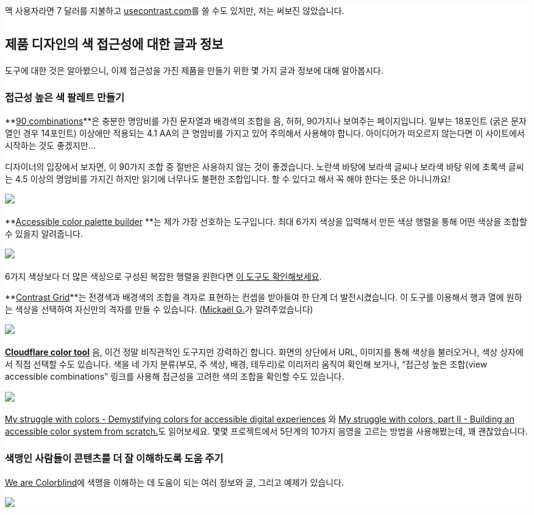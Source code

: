 맥 사용자라면 7 달러를 지불하고 [usecontrast.com](https://usecontrast.com/)를 쓸 수도 있지만, 저는 써보진 않았습니다.

## 제품 디자인의 색 접근성에 대한 글과 정보

도구에 대한 것은 알아봤으니, 이제 접근성을 가진 제품을 만들기 위한 몇 가지 글과 정보에 대해 알아봅시다.

### 접근성 높은 색 팔레트 만들기

**[90 combinations](http://clrs.cc/a11y/)**은 충분한 명암비를 가진 문자열과 배경색의 조합을 음, 허허, 90가지나 보여주는 페이지입니다. 일부는 18포인트 (굵은 문자열인 경우 14포인트) 이상에만 적용되는 4.1 AA의 큰 명암비를 가지고 있어 주의해서 사용해야 합니다. 아이디어가 떠오르지 않는다면 이 사이트에서 시작하는 것도 좋겠지만…

디자이너의 입장에서 보자면, 이 90가지 조합 중 절반은 사용하지 않는 것이 좋겠습니다. 노란색 바탕에 보라색 글씨나 보라색 바탕 위에 초록색 글씨는 4.5 이상의 명암비를 가지긴 하지만 읽기에 너무나도 불편한 조합입니다. 할 수 있다고 해서 꼭 해야 한다는 뜻은 아니니까요!

![](https://stephaniewalter.design/wp-content/uploads/2019/04/90accessible-color-combinations.jpg)

**[Accessible color palette builder](https://toolness.github.io/accessible-color-matrix/?n=white&n=Color%202&n=Color%203&n=Color%204&n=Color%205&v=FFFFFF&v=FEDC2A&v=5A3B5D&v=8B538F&v=C3A3C9) **는 제가 가장 선호하는 도구입니다. 최대 6가지 색상을 입력해서 만든 색상 행렬을 통해 어떤 색상을 조합할 수 있을지 알려줍니다.

![](https://stephaniewalter.design/wp-content/uploads/2019/04/color-matrix-accessibility.jpg)

6가지 색상보다 더 많은 색상으로 구성된 복잡한 행렬을 원한다면 [이 도구도 확인해보세요](http://jxnblk.com/colorable/demos/matrix/).

**[Contrast Grid](http://contrast-grid.eightshapes.com/?background-colors=%23FFFFFF%2C%20White%0D%0A%23FEDC2A%2C%20Yellow%0D%0A%235A3B5D%2C%20Dark%20Purple%0D%0A%238B538F%2C%20Light%20Purple%0D%0A%23C3A3C9%2C%20Lightst%20purple%0D%0A%23777777%2C%20Gray%0D%0A%23555555%2C%20Darker%20Gray%0D%0A%0D%0A&foreground-colors=%23FFFFFF%2C%20White%0D%0A%23FEDC2A%2C%20Yellow%0D%0A%235A3B5D%2C%20Dark%20Purple%0D%0A%238B538F%2C%20Light%20Purple%0D%0A%23C3A3C9%2C%20Lightst%20purple%0D%0A%23777777%2C%20Gray%0D%0A%23555555%2C%20Darker%20Gray%0D%0A%23444444%2C%20Darker%20%20Darker%20Gray%0D%0A%23333333%2C%20Fifty%20Shades%20of%20darker%20gray%0D%0A%23222222%2C%20Dorian%20Gray%3F&es-color-form__tile-size=regular)**는 전경색과 배경색의 조합을 격자로 표현하는 컨셉을 받아들여 한 단계 더 발전시켰습니다. 이 도구를 이용해서 행과 열에 원하는 색상을 선택하여 자신만의 격자를 만들 수 있습니다. ([Mickaël G.](https://twitter.com/StrapTrooper)가 알려주었습니다)

![](https://stephaniewalter.design/wp-content/uploads/2019/04/contrast-grid.jpg)

**[Cloudflare color tool](https://cloudflare.design/color/)** 음, 이건 정말 비직관적인 도구지만 강력하긴 합니다. 화면의 상단에서 URL, 이미지를 통해 색상을 불러오거나, 색상 상자에서 직접 선택할 수도 있습니다. 색을 네 가지 분류(부모, 주 색상, 배경, 테두리)로 이리저리 움직여 확인해 보거나, “접근성 높은 조합(view accessible combinations” 링크를 사용해 접근성을 고려한 색의 조합을 확인할 수도 있습니다.

![](https://stephaniewalter.design/wp-content/uploads/2019/04/cloudfour-contrast-tool.jpg)

[My struggle with colors - Demystifying colors for accessible digital experiences](https://uxdesign.cc/my-struggle-with-colors-52156c664b87) 와 [My struggle with colors, part II - Building an accessible color system from scratch.](https://uxdesign.cc/my-struggle-with-colors-part-ii-ed71bff6302a)도 읽어보세요. 몇몇 프로젝트에서 5단계의 10가지 음영을 고르는 방법을 사용해봤는데, 꽤 괜찮았습니다.

### 색맹인 사람들이 콘텐츠를 더 잘 이해하도록 도움 주기

[We are Colorblind](https://wearecolorblind.com/)에 색맹을 이해하는 데 도움이 되는 여러 정보와 글, 그리고 예제가 있습니다.

![](https://stephaniewalter.design/wp-content/uploads/2019/04/wearecolorblind.jpg)
